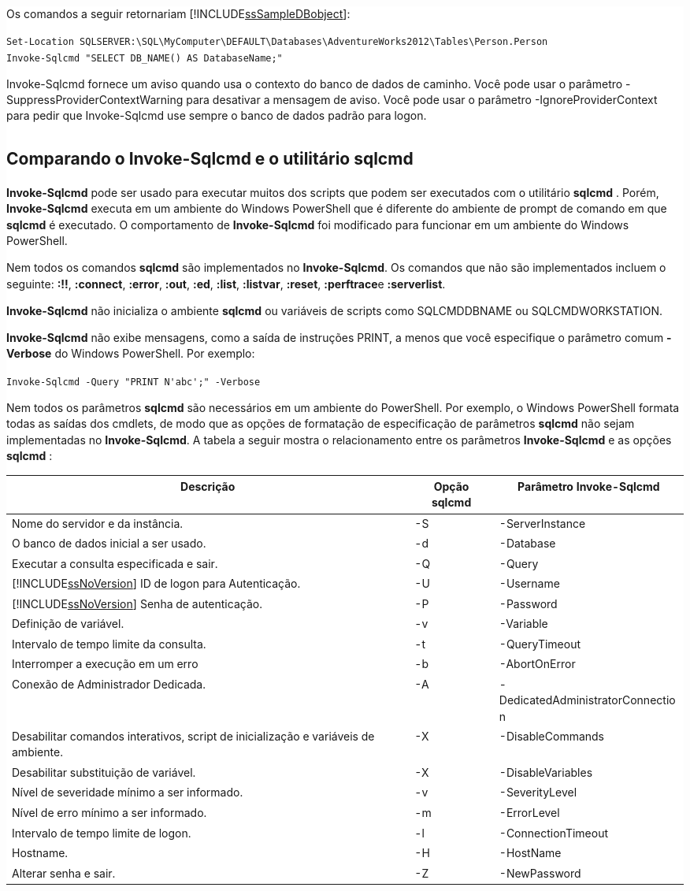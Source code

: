  Os comandos a seguir retornariam [!INCLUDE[ssSampleDBobject](../includes/sssampledbobject-md.md)]:  
  
```  
Set-Location SQLSERVER:\SQL\MyComputer\DEFAULT\Databases\AdventureWorks2012\Tables\Person.Person  
Invoke-Sqlcmd "SELECT DB_NAME() AS DatabaseName;"  
```  
  
 Invoke-Sqlcmd fornece um aviso quando usa o contexto do banco de dados de caminho. Você pode usar o parâmetro -SuppressProviderContextWarning para desativar a mensagem de aviso. Você pode usar o parâmetro -IgnoreProviderContext para pedir que Invoke-Sqlcmd use sempre o banco de dados padrão para logon.  
  
## <a name="comparing-invoke-sqlcmd-and-the-sqlcmd-utility"></a>Comparando o Invoke-Sqlcmd e o utilitário sqlcmd  
 **Invoke-Sqlcmd** pode ser usado para executar muitos dos scripts que podem ser executados com o utilitário **sqlcmd** . Porém, **Invoke-Sqlcmd** executa em um ambiente do Windows PowerShell que é diferente do ambiente de prompt de comando em que **sqlcmd** é executado. O comportamento de **Invoke-Sqlcmd** foi modificado para funcionar em um ambiente do Windows PowerShell.  
  
 Nem todos os comandos **sqlcmd** são implementados no **Invoke-Sqlcmd**. Os comandos que não são implementados incluem o seguinte: **:!!**, **:connect**, **:error**, **:out**, **:ed**, **:list**, **:listvar**, **:reset**, **:perftrace**e **:serverlist**.  
  
 **Invoke-Sqlcmd** não inicializa o ambiente **sqlcmd** ou variáveis de scripts como SQLCMDDBNAME ou SQLCMDWORKSTATION.  
  
 **Invoke-Sqlcmd** não exibe mensagens, como a saída de instruções PRINT, a menos que você especifique o parâmetro comum **-Verbose** do Windows PowerShell. Por exemplo:  
  
```  
Invoke-Sqlcmd -Query "PRINT N'abc';" -Verbose  
```  
  
 Nem todos os parâmetros **sqlcmd** são necessários em um ambiente do PowerShell. Por exemplo, o Windows PowerShell formata todas as saídas dos cmdlets, de modo que as opções de formatação de especificação de parâmetros **sqlcmd** não sejam implementadas no **Invoke-Sqlcmd**. A tabela a seguir mostra o relacionamento entre os parâmetros **Invoke-Sqlcmd** e as opções **sqlcmd** :  
  
|Descrição|Opção sqlcmd|Parâmetro Invoke-Sqlcmd|  
|-----------------|-------------------|------------------------------|  
|Nome do servidor e da instância.|-S|-ServerInstance|  
|O banco de dados inicial a ser usado.|-d|-Database|  
|Executar a consulta especificada e sair.|-Q|-Query|  
|[!INCLUDE[ssNoVersion](../includes/ssnoversion-md.md)] ID de logon para Autenticação.|-U|-Username|  
|[!INCLUDE[ssNoVersion](../includes/ssnoversion-md.md)] Senha de autenticação.|-P|-Password|  
|Definição de variável.|-v|-Variable|  
|Intervalo de tempo limite da consulta.|-t|-QueryTimeout|  
|Interromper a execução em um erro|-b|-AbortOnError|  
|Conexão de Administrador Dedicada.|-A|-DedicatedAdministratorConnection|  
|Desabilitar comandos interativos, script de inicialização e variáveis de ambiente.|-X|-DisableCommands|  
|Desabilitar substituição de variável.|-X|-DisableVariables|  
|Nível de severidade mínimo a ser informado.|-v|-SeverityLevel|  
|Nível de erro mínimo a ser informado.|-m|-ErrorLevel|  
|Intervalo de tempo limite de logon.|-l|-ConnectionTimeout|  
|Hostname.|-H|-HostName|  
|Alterar senha e sair.|-Z|-NewPassword|  
